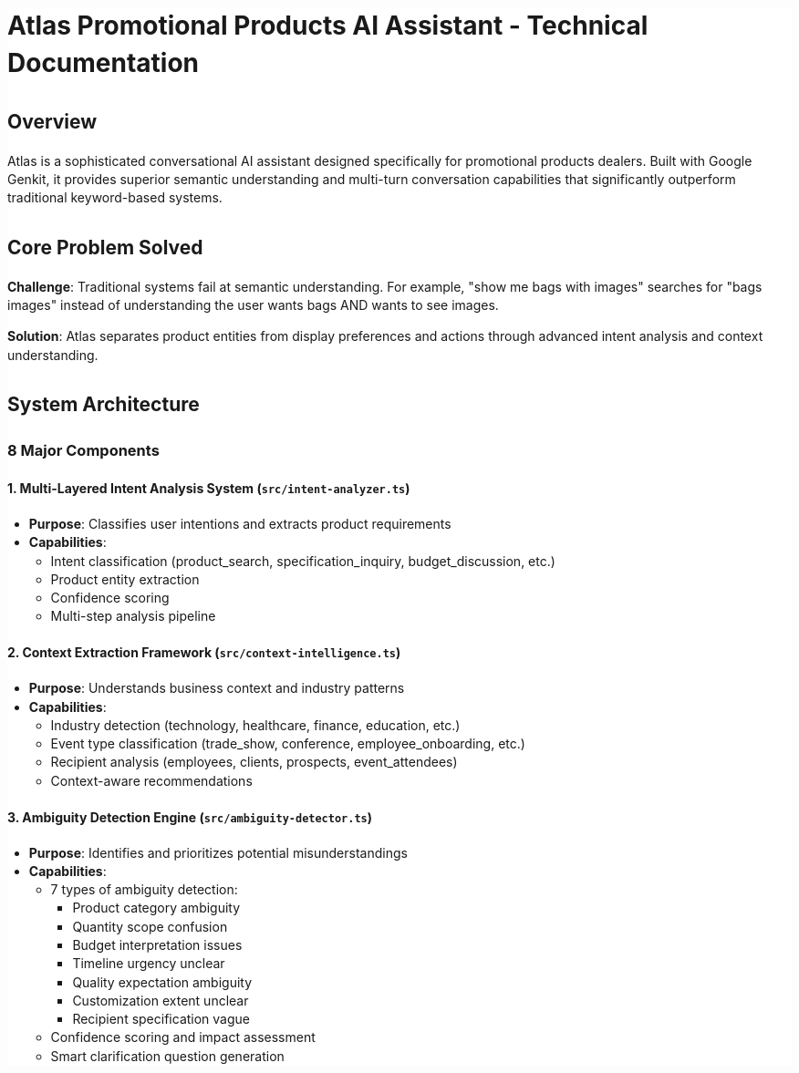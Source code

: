 # Atlas Promotional Products AI Assistant - Technical Documentation

## Overview

Atlas is a sophisticated conversational AI assistant designed specifically for promotional products dealers. Built with Google Genkit, it provides superior semantic understanding and multi-turn conversation capabilities that significantly outperform traditional keyword-based systems.

## Core Problem Solved

**Challenge**: Traditional systems fail at semantic understanding. For example, "show me bags with images" searches for "bags images" instead of understanding the user wants bags AND wants to see images.

**Solution**: Atlas separates product entities from display preferences and actions through advanced intent analysis and context understanding.

## System Architecture

### 8 Major Components

#### 1. Multi-Layered Intent Analysis System (`src/intent-analyzer.ts`)
- **Purpose**: Classifies user intentions and extracts product requirements
- **Capabilities**:
  - Intent classification (product_search, specification_inquiry, budget_discussion, etc.)
  - Product entity extraction
  - Confidence scoring
  - Multi-step analysis pipeline

#### 2. Context Extraction Framework (`src/context-intelligence.ts`)
- **Purpose**: Understands business context and industry patterns
- **Capabilities**:
  - Industry detection (technology, healthcare, finance, education, etc.)
  - Event type classification (trade_show, conference, employee_onboarding, etc.)
  - Recipient analysis (employees, clients, prospects, event_attendees)
  - Context-aware recommendations

#### 3. Ambiguity Detection Engine (`src/ambiguity-detector.ts`)
- **Purpose**: Identifies and prioritizes potential misunderstandings
- **Capabilities**:
  - 7 types of ambiguity detection:
    - Product category ambiguity
    - Quantity scope confusion
    - Budget interpretation issues
    - Timeline urgency unclear
    - Quality expectation ambiguity
    - Customization extent unclear
    - Recipient specification vague
  - Confidence scoring and impact assessment
  - Smart clarification question generation
